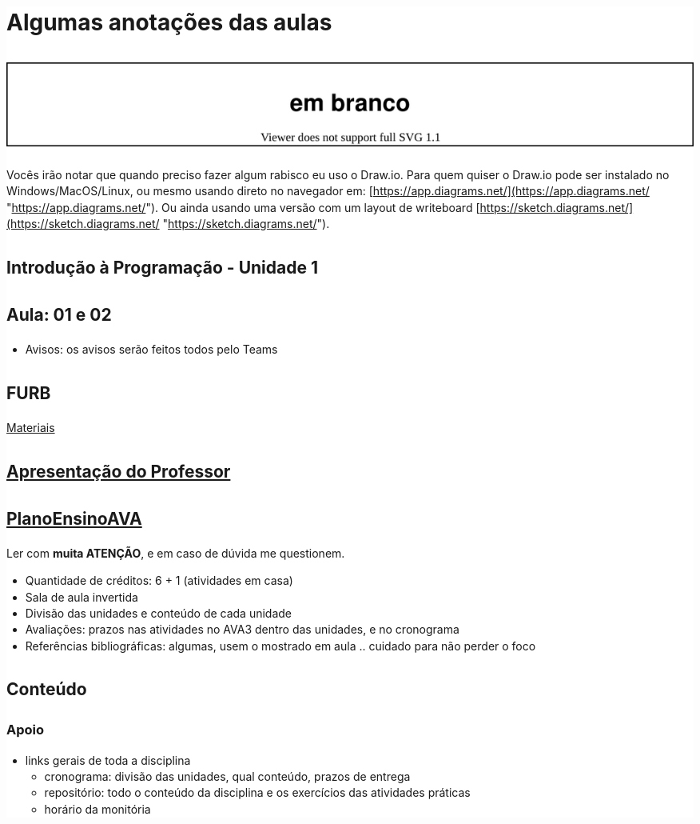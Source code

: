 
[PlanoEnsinoAVA]: <https://ava3.furb.br/course/view.php?id=29222&section=1> "PlanoEnsinoAVA"  

# Algumas anotações das aulas

## ![Rabiscos](aula.drawio.svg)

Vocês irão notar que quando preciso fazer algum rabisco eu uso o Draw.io. Para quem quiser o Draw.io pode ser instalado no Windows/MacOS/Linux, ou mesmo usando direto no navegador em: [https://app.diagrams.net/](https://app.diagrams.net/ "https://app.diagrams.net/"). Ou ainda usando uma versão com um layout de writeboard [https://sketch.diagrams.net/](https://sketch.diagrams.net/ "https://sketch.diagrams.net/").  

## Introdução à Programação - Unidade 1

## Aula: 01 e 02

- Avisos: os avisos serão feitos todos pelo Teams

## FURB

[Materiais](<https://github.com/dalton-reis/dalton-reis/blob/main/furb.md> "Materiais")  

## [Apresentação do Professor](https://github.com/dalton-reis/dalton-reis/blob/main/README.md "Apresentação do Professor")  

## [PlanoEnsinoAVA]

Ler com **muita ATENÇÃO**, e em caso de dúvida me questionem.

- Quantidade de créditos: 6 + 1 (atividades em casa)
- Sala de aula invertida
- Divisão das unidades e conteúdo de cada unidade
- Avaliações: prazos nas atividades no AVA3 dentro das unidades, e no cronograma
- Referências bibliográficas: algumas, usem o mostrado em aula .. cuidado para não perder o foco
  
## Conteúdo

### Apoio

- links gerais de toda a disciplina
  - cronograma: divisão das unidades, qual conteúdo, prazos de entrega
  - repositório: todo o conteúdo da disciplina e os exercícios das atividades práticas
  - horário da monitória

